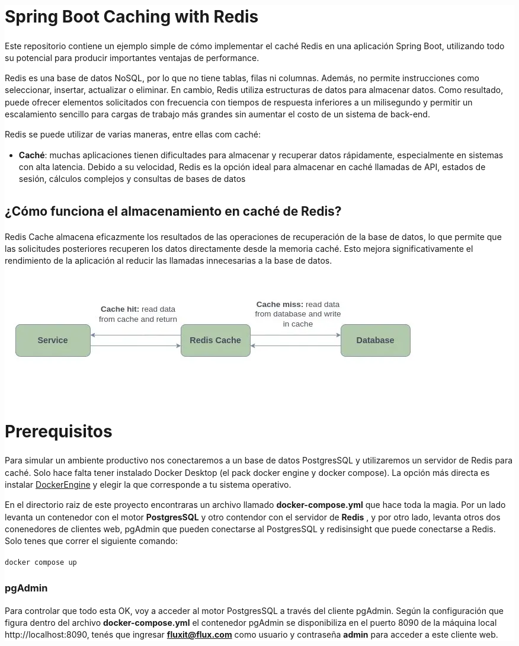 # Spring Boot Caching with Redis
Este repositorio contiene un ejemplo simple de cómo implementar el caché Redis en una aplicación Spring Boot, utilizando todo su potencial para producir importantes ventajas de performance.

Redis es una base de datos NoSQL, por lo que no tiene tablas, filas ni columnas. Además, no permite instrucciones como seleccionar, insertar, actualizar o eliminar. En cambio, Redis utiliza estructuras de datos para almacenar datos. Como resultado, puede ofrecer elementos solicitados con frecuencia con tiempos de respuesta inferiores a un milisegundo y permitir un escalamiento sencillo para cargas de trabajo más grandes sin aumentar el costo de un sistema de back-end.

Redis se puede utilizar de varias maneras, entre ellas com caché:
- **Caché**: muchas aplicaciones tienen dificultades para almacenar y recuperar datos rápidamente, especialmente en sistemas con alta latencia. Debido a su velocidad, Redis es la opción ideal para almacenar en caché llamadas de API, estados de sesión, cálculos complejos y consultas de bases de datos

## ¿Cómo funciona el almacenamiento en caché de Redis?
Redis Cache almacena eficazmente los resultados de las operaciones de recuperación de la base de datos, lo que permite que las solicitudes posteriores recuperen los datos directamente desde la memoria caché. Esto mejora significativamente el rendimiento de la aplicación al reducir las llamadas innecesarias a la base de datos.

![img.png](assets/redis0.png)

# Prerequisitos
Para simular un ambiente productivo nos conectaremos a un base de datos PostgresSQL y utilizaremos un servidor de Redis para caché.
Solo hace falta tener instalado Docker Desktop (el pack docker engine y docker compose). La opción más directa es instalar [DockerEngine](https://docs.docker.com/engine/install/) y elegir la que corresponde a tu sistema operativo.

En el directorio raiz de este proyecto encontraras un archivo llamado **docker-compose.yml** que hace toda la magia. Por un lado levanta un contenedor con el motor **PostgresSQL** y otro contendor con el servidor de **Redis** , y por otro lado, levanta otros dos conenedores de clientes web,  pgAdmin que pueden conectarse al PostgresSQL y redisinsight que puede conectarse a Redis. Solo tenes que correr el siguiente comando:
```
docker compose up
```
### pgAdmin
Para controlar que todo esta OK, voy a acceder al motor PostgresSQL a través del cliente pgAdmin.
Según la configuración que figura dentro del archivo **docker-compose.yml** el contenedor pgAdmin se disponibiliza en el puerto 8090 de la máquina local http://localhost:8090, tenés que ingresar **fluxit@flux.com** como usuario y contraseña **admin** para acceder a este cliente web.
